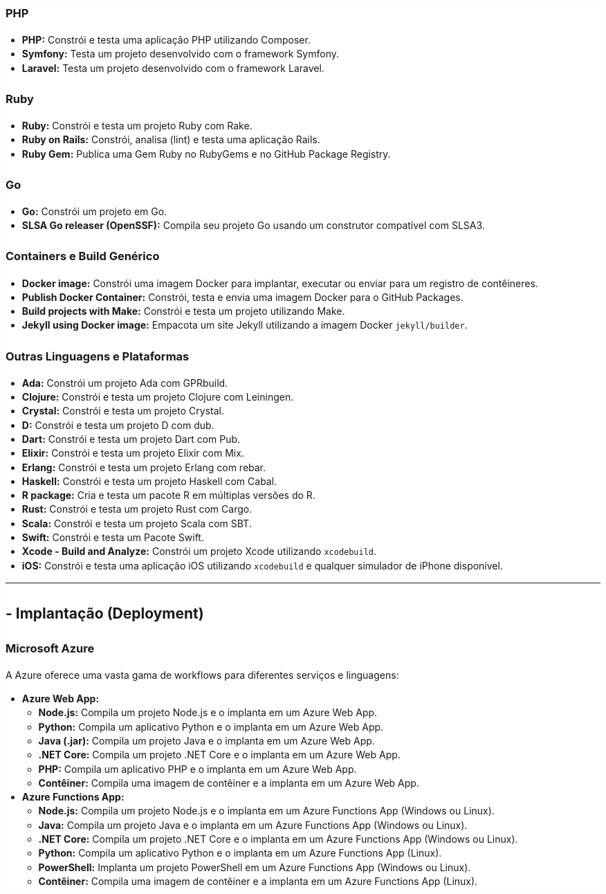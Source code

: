 ### PHP
* **PHP:** Constrói e testa uma aplicação PHP utilizando Composer.
* **Symfony:** Testa um projeto desenvolvido com o framework Symfony.
* **Laravel:** Testa um projeto desenvolvido com o framework Laravel.

### Ruby
* **Ruby:** Constrói e testa um projeto Ruby com Rake.
* **Ruby on Rails:** Constrói, analisa (lint) e testa uma aplicação Rails.
* **Ruby Gem:** Publica uma Gem Ruby no RubyGems e no GitHub Package Registry.

### Go
* **Go:** Constrói um projeto em Go.
* **SLSA Go releaser (OpenSSF):** Compila seu projeto Go usando um construtor compatível com SLSA3.

### Containers e Build Genérico
* **Docker image:** Constrói uma imagem Docker para implantar, executar ou enviar para um registro de contêineres.
* **Publish Docker Container:** Constrói, testa e envia uma imagem Docker para o GitHub Packages.
* **Build projects with Make:** Constrói e testa um projeto utilizando Make.
* **Jekyll using Docker image:** Empacota um site Jekyll utilizando a imagem Docker `jekyll/builder`.

### Outras Linguagens e Plataformas
* **Ada:** Constrói um projeto Ada com GPRbuild.
* **Clojure:** Constrói e testa um projeto Clojure com Leiningen.
* **Crystal:** Constrói e testa um projeto Crystal.
* **D:** Constrói e testa um projeto D com dub.
* **Dart:** Constrói e testa um projeto Dart com Pub.
* **Elixir:** Constrói e testa um projeto Elixir com Mix.
* **Erlang:** Constrói e testa um projeto Erlang com rebar.
* **Haskell:** Constrói e testa um projeto Haskell com Cabal.
* **R package:** Cria e testa um pacote R em múltiplas versões do R.
* **Rust:** Constrói e testa um projeto Rust com Cargo.
* **Scala:** Constrói e testa um projeto Scala com SBT.
* **Swift:** Constrói e testa um Pacote Swift.
* **Xcode - Build and Analyze:** Constrói um projeto Xcode utilizando `xcodebuild`.
* **iOS:** Constrói e testa uma aplicação iOS utilizando `xcodebuild` e qualquer simulador de iPhone disponível.

---

## - Implantação (Deployment)

### Microsoft Azure
A Azure oferece uma vasta gama de workflows para diferentes serviços e linguagens:
* **Azure Web App:**
    * **Node.js:** Compila um projeto Node.js e o implanta em um Azure Web App.
    * **Python:** Compila um aplicativo Python e o implanta em um Azure Web App.
    * **Java (.jar):** Compila um projeto Java e o implanta em um Azure Web App.
    * **.NET Core:** Compila um projeto .NET Core e o implanta em um Azure Web App.
    * **PHP:** Compila um aplicativo PHP e o implanta em um Azure Web App.
    * **Contêiner:** Compila uma imagem de contêiner e a implanta em um Azure Web App.
* **Azure Functions App:**
    * **Node.js:** Compila um projeto Node.js e o implanta em um Azure Functions App (Windows ou Linux).
    * **Java:** Compila um projeto Java e o implanta em um Azure Functions App (Windows ou Linux).
    * **.NET Core:** Compila um projeto .NET Core e o implanta em um Azure Functions App (Windows ou Linux).
    * **Python:** Compila um aplicativo Python e o implanta em um Azure Functions App (Linux).
    * **PowerShell:** Implanta um projeto PowerShell em um Azure Functions App (Windows ou Linux).
    * **Contêiner:** Compila uma imagem de contêiner e a implanta em um Azure Functions App (Linux).